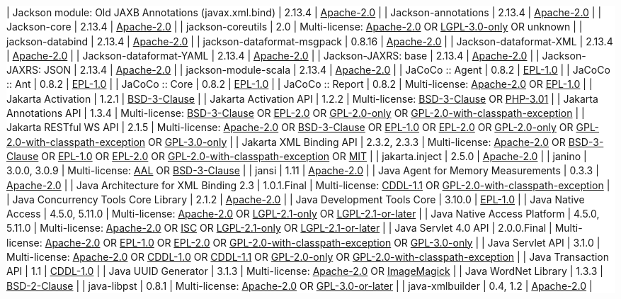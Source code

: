 | Jackson module: Old JAXB Annotations (javax.xml.bind) | 2.13.4 | [Apache-2.0](https://spdx.org/licenses/Apache-2.0.html) |
| Jackson-annotations | 2.13.4 | [Apache-2.0](https://spdx.org/licenses/Apache-2.0.html) |
| Jackson-core | 2.13.4 | [Apache-2.0](https://spdx.org/licenses/Apache-2.0.html) |
| jackson-coreutils | 2.0 | Multi-license: [Apache-2.0](https://spdx.org/licenses/Apache-2.0.html) OR [LGPL-3.0-only](https://spdx.org/licenses/LGPL-3.0-only.html) OR unknown |
| jackson-databind | 2.13.4 | [Apache-2.0](https://spdx.org/licenses/Apache-2.0.html) |
| jackson-dataformat-msgpack | 0.8.16 | [Apache-2.0](https://spdx.org/licenses/Apache-2.0.html) |
| Jackson-dataformat-XML | 2.13.4 | [Apache-2.0](https://spdx.org/licenses/Apache-2.0.html) |
| Jackson-dataformat-YAML | 2.13.4 | [Apache-2.0](https://spdx.org/licenses/Apache-2.0.html) |
| Jackson-JAXRS: base | 2.13.4 | [Apache-2.0](https://spdx.org/licenses/Apache-2.0.html) |
| Jackson-JAXRS: JSON | 2.13.4 | [Apache-2.0](https://spdx.org/licenses/Apache-2.0.html) |
| jackson-module-scala | 2.13.4 | [Apache-2.0](https://spdx.org/licenses/Apache-2.0.html) |
| JaCoCo :: Agent | 0.8.2 | [EPL-1.0](https://spdx.org/licenses/EPL-1.0.html) |
| JaCoCo :: Ant | 0.8.2 | [EPL-1.0](https://spdx.org/licenses/EPL-1.0.html) |
| JaCoCo :: Core | 0.8.2 | [EPL-1.0](https://spdx.org/licenses/EPL-1.0.html) |
| JaCoCo :: Report | 0.8.2 | Multi-license: [Apache-2.0](https://spdx.org/licenses/Apache-2.0.html) OR [EPL-1.0](https://spdx.org/licenses/EPL-1.0.html) |
| Jakarta Activation | 1.2.1 | [BSD-3-Clause](https://spdx.org/licenses/BSD-3-Clause.html) |
| Jakarta Activation API | 1.2.2 | Multi-license: [BSD-3-Clause](https://spdx.org/licenses/BSD-3-Clause.html) OR [PHP-3.01](https://spdx.org/licenses/PHP-3.01.html) |
| Jakarta Annotations API | 1.3.4 | Multi-license: [BSD-3-Clause](https://spdx.org/licenses/BSD-3-Clause.html) OR [EPL-2.0](https://spdx.org/licenses/EPL-2.0.html) OR [GPL-2.0-only](https://spdx.org/licenses/GPL-2.0-only.html) OR [GPL-2.0-with-classpath-exception](https://spdx.org/licenses/GPL-2.0-with-classpath-exception.html) |
| Jakarta RESTful WS API | 2.1.5 | Multi-license: [Apache-2.0](https://spdx.org/licenses/Apache-2.0.html) OR [BSD-3-Clause](https://spdx.org/licenses/BSD-3-Clause.html) OR [EPL-1.0](https://spdx.org/licenses/EPL-1.0.html) OR [EPL-2.0](https://spdx.org/licenses/EPL-2.0.html) OR [GPL-2.0-only](https://spdx.org/licenses/GPL-2.0-only.html) OR [GPL-2.0-with-classpath-exception](https://spdx.org/licenses/GPL-2.0-with-classpath-exception.html) OR [GPL-3.0-only](https://spdx.org/licenses/GPL-3.0-only.html) |
| Jakarta XML Binding API | 2.3.2, 2.3.3 | Multi-license: [Apache-2.0](https://spdx.org/licenses/Apache-2.0.html) OR [BSD-3-Clause](https://spdx.org/licenses/BSD-3-Clause.html) OR [EPL-1.0](https://spdx.org/licenses/EPL-1.0.html) OR [EPL-2.0](https://spdx.org/licenses/EPL-2.0.html) OR [GPL-2.0-with-classpath-exception](https://spdx.org/licenses/GPL-2.0-with-classpath-exception.html) OR [MIT](https://spdx.org/licenses/MIT.html) |
| jakarta.inject | 2.5.0 | [Apache-2.0](https://spdx.org/licenses/Apache-2.0.html) |
| janino | 3.0.0, 3.0.9 | Multi-license: [AAL](https://spdx.org/licenses/AAL.html) OR [BSD-3-Clause](https://spdx.org/licenses/BSD-3-Clause.html) |
| jansi | 1.11 | [Apache-2.0](https://spdx.org/licenses/Apache-2.0.html) |
| Java Agent for Memory Measurements | 0.3.3 | [Apache-2.0](https://spdx.org/licenses/Apache-2.0.html) |
| Java Architecture for XML Binding 2.3 | 1.0.1.Final | Multi-license: [CDDL-1.1](https://spdx.org/licenses/CDDL-1.1.html) OR [GPL-2.0-with-classpath-exception](https://spdx.org/licenses/GPL-2.0-with-classpath-exception.html) |
| Java Concurrency Tools Core Library | 2.1.2 | [Apache-2.0](https://spdx.org/licenses/Apache-2.0.html) |
| Java Development Tools Core | 3.10.0 | [EPL-1.0](https://spdx.org/licenses/EPL-1.0.html) |
| Java Native Access | 4.5.0, 5.11.0 | Multi-license: [Apache-2.0](https://spdx.org/licenses/Apache-2.0.html) OR [LGPL-2.1-only](https://spdx.org/licenses/LGPL-2.1-only.html) OR [LGPL-2.1-or-later](https://spdx.org/licenses/LGPL-2.1-or-later.html) |
| Java Native Access Platform | 4.5.0, 5.11.0 | Multi-license: [Apache-2.0](https://spdx.org/licenses/Apache-2.0.html) OR [ISC](https://spdx.org/licenses/ISC.html) OR [LGPL-2.1-only](https://spdx.org/licenses/LGPL-2.1-only.html) OR [LGPL-2.1-or-later](https://spdx.org/licenses/LGPL-2.1-or-later.html) |
| Java Servlet 4.0 API | 2.0.0.Final | Multi-license: [Apache-2.0](https://spdx.org/licenses/Apache-2.0.html) OR [EPL-1.0](https://spdx.org/licenses/EPL-1.0.html) OR [EPL-2.0](https://spdx.org/licenses/EPL-2.0.html) OR [GPL-2.0-with-classpath-exception](https://spdx.org/licenses/GPL-2.0-with-classpath-exception.html) OR [GPL-3.0-only](https://spdx.org/licenses/GPL-3.0-only.html) |
| Java Servlet API | 3.1.0 | Multi-license: [Apache-2.0](https://spdx.org/licenses/Apache-2.0.html) OR [CDDL-1.0](https://spdx.org/licenses/CDDL-1.0.html) OR [CDDL-1.1](https://spdx.org/licenses/CDDL-1.1.html) OR [GPL-2.0-only](https://spdx.org/licenses/GPL-2.0-only.html) OR [GPL-2.0-with-classpath-exception](https://spdx.org/licenses/GPL-2.0-with-classpath-exception.html) |
| Java Transaction API | 1.1 | [CDDL-1.0](https://spdx.org/licenses/CDDL-1.0.html) |
| Java UUID Generator | 3.1.3 | Multi-license: [Apache-2.0](https://spdx.org/licenses/Apache-2.0.html) OR [ImageMagick](https://spdx.org/licenses/ImageMagick.html) |
| Java WordNet Library | 1.3.3 | [BSD-2-Clause](https://spdx.org/licenses/BSD-2-Clause.html) |
| java-libpst | 0.8.1 | Multi-license: [Apache-2.0](https://spdx.org/licenses/Apache-2.0.html) OR [GPL-3.0-or-later](https://spdx.org/licenses/GPL-3.0-or-later.html) |
| java-xmlbuilder | 0.4, 1.2 | [Apache-2.0](https://spdx.org/licenses/Apache-2.0.html) |